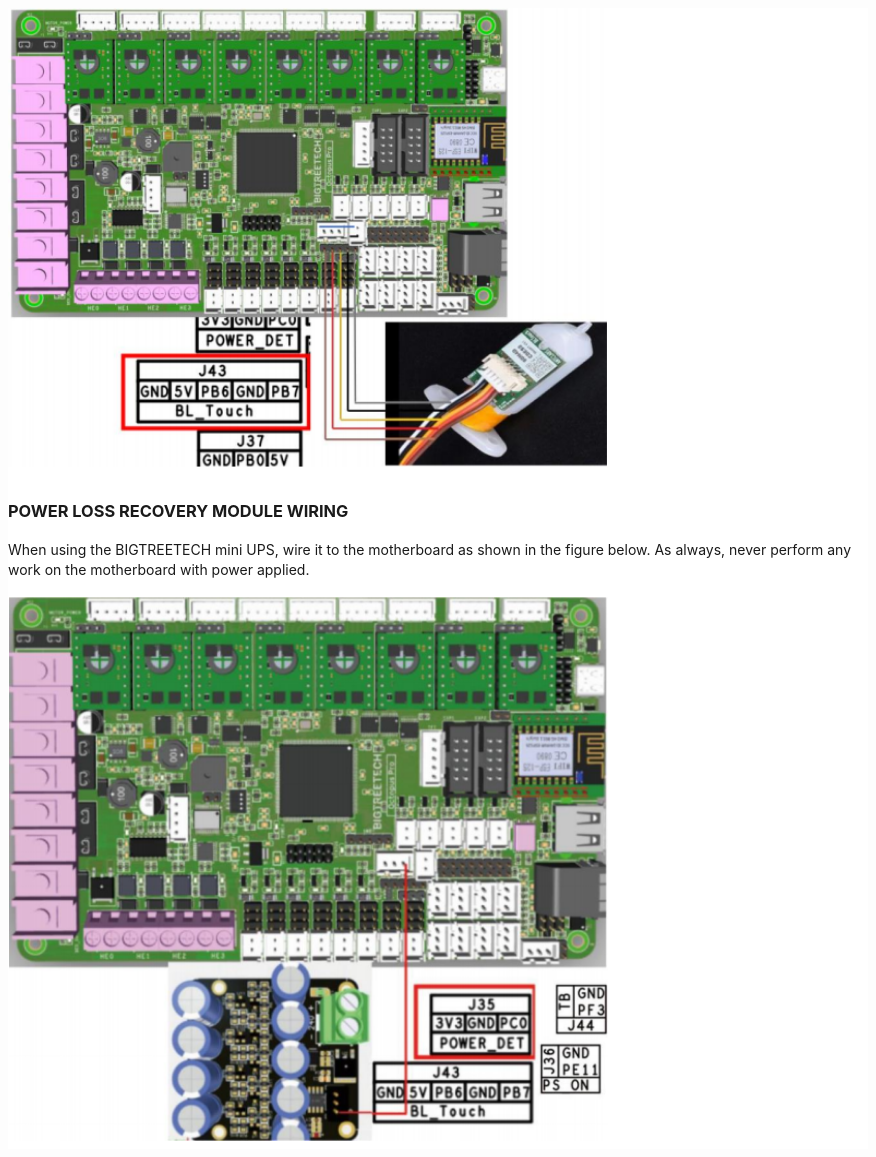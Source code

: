 <img src=img/Octopus_Pro/Octopus_Pro_BLTouch.png width="600"/>

### **POWER LOSS RECOVERY MODULE WIRING**

When using the BIGTREETECH mini UPS, wire it to the motherboard as shown in the figure below. As always, never perform any work on the motherboard with power applied.

<img src=img/Octopus_Pro/Octopus_Pro_Pow_L.png width="600"/>
